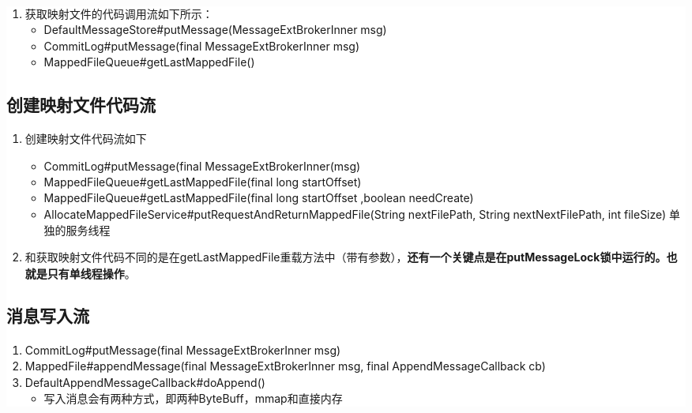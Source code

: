 1. 获取映射文件的代码调用流如下所示：
   - DefaultMessageStore#putMessage(MessageExtBrokerInner msg)
   - CommitLog#putMessage(final MessageExtBrokerInner msg)
   - MappedFileQueue#getLastMappedFile()



## 创建映射文件代码流

1. 创建映射文件代码流如下
   - CommitLog#putMessage(final   MessageExtBrokerInner(msg)
   - MappedFileQueue#getLastMappedFile(final long   startOffset)
   - MappedFileQueue#getLastMappedFile(final long   startOffset ,boolean  needCreate)
   - AllocateMappedFileService#putRequestAndReturnMappedFile(String   nextFilePath, String   nextNextFilePath, int  fileSize) 单独的服务线程

2. 和获取映射文件代码不同的是在getLastMappedFile重载方法中（带有参数），**还有一个关键点是在putMessageLock锁中运行的。也就是只有单线程操作**。



## 消息写入流

1. CommitLog#putMessage(final MessageExtBrokerInner msg)
2. MappedFile#appendMessage(final MessageExtBrokerInner msg, final AppendMessageCallback cb)
3. DefaultAppendMessageCallback#doAppend()
      - 写入消息会有两种方式，即两种ByteBuff，mmap和直接内存













